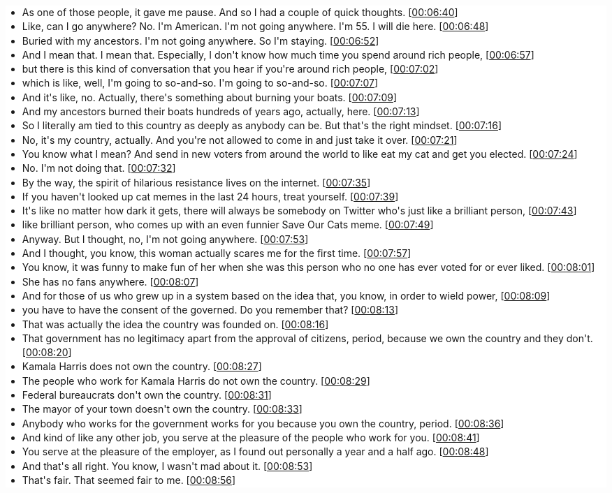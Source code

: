 *  As one of those people, it gave me pause. And so I had a couple of quick thoughts. [[00:06:40](https://www.youtube.com/watch?v=wZJSSuUupQI&t=400.0s)]
*  Like, can I go anywhere? No. I'm American. I'm not going anywhere. I'm 55. I will die here. [[00:06:48](https://www.youtube.com/watch?v=wZJSSuUupQI&t=408.0s)]
*  Buried with my ancestors. I'm not going anywhere. So I'm staying. [[00:06:52](https://www.youtube.com/watch?v=wZJSSuUupQI&t=412.0s)]
*  And I mean that. I mean that. Especially, I don't know how much time you spend around rich people, [[00:06:57](https://www.youtube.com/watch?v=wZJSSuUupQI&t=417.0s)]
*  but there is this kind of conversation that you hear if you're around rich people, [[00:07:02](https://www.youtube.com/watch?v=wZJSSuUupQI&t=422.0s)]
*  which is like, well, I'm going to so-and-so. I'm going to so-and-so. [[00:07:07](https://www.youtube.com/watch?v=wZJSSuUupQI&t=427.0s)]
*  And it's like, no. Actually, there's something about burning your boats. [[00:07:09](https://www.youtube.com/watch?v=wZJSSuUupQI&t=429.0s)]
*  And my ancestors burned their boats hundreds of years ago, actually, here. [[00:07:13](https://www.youtube.com/watch?v=wZJSSuUupQI&t=433.0s)]
*  So I literally am tied to this country as deeply as anybody can be. But that's the right mindset. [[00:07:16](https://www.youtube.com/watch?v=wZJSSuUupQI&t=436.0s)]
*  No, it's my country, actually. And you're not allowed to come in and just take it over. [[00:07:21](https://www.youtube.com/watch?v=wZJSSuUupQI&t=441.0s)]
*  You know what I mean? And send in new voters from around the world to like eat my cat and get you elected. [[00:07:24](https://www.youtube.com/watch?v=wZJSSuUupQI&t=444.0s)]
*  No. I'm not doing that. [[00:07:32](https://www.youtube.com/watch?v=wZJSSuUupQI&t=452.0s)]
*  By the way, the spirit of hilarious resistance lives on the internet. [[00:07:35](https://www.youtube.com/watch?v=wZJSSuUupQI&t=455.0s)]
*  If you haven't looked up cat memes in the last 24 hours, treat yourself. [[00:07:39](https://www.youtube.com/watch?v=wZJSSuUupQI&t=459.0s)]
*  It's like no matter how dark it gets, there will always be somebody on Twitter who's just like a brilliant person, [[00:07:43](https://www.youtube.com/watch?v=wZJSSuUupQI&t=463.0s)]
*  like brilliant person, who comes up with an even funnier Save Our Cats meme. [[00:07:49](https://www.youtube.com/watch?v=wZJSSuUupQI&t=469.0s)]
*  Anyway. But I thought, no, I'm not going anywhere. [[00:07:53](https://www.youtube.com/watch?v=wZJSSuUupQI&t=473.0s)]
*  And I thought, you know, this woman actually scares me for the first time. [[00:07:57](https://www.youtube.com/watch?v=wZJSSuUupQI&t=477.0s)]
*  You know, it was funny to make fun of her when she was this person who no one has ever voted for or ever liked. [[00:08:01](https://www.youtube.com/watch?v=wZJSSuUupQI&t=481.0s)]
*  She has no fans anywhere. [[00:08:07](https://www.youtube.com/watch?v=wZJSSuUupQI&t=487.0s)]
*  And for those of us who grew up in a system based on the idea that, you know, in order to wield power, [[00:08:09](https://www.youtube.com/watch?v=wZJSSuUupQI&t=489.0s)]
*  you have to have the consent of the governed. Do you remember that? [[00:08:13](https://www.youtube.com/watch?v=wZJSSuUupQI&t=493.0s)]
*  That was actually the idea the country was founded on. [[00:08:16](https://www.youtube.com/watch?v=wZJSSuUupQI&t=496.0s)]
*  That government has no legitimacy apart from the approval of citizens, period, because we own the country and they don't. [[00:08:20](https://www.youtube.com/watch?v=wZJSSuUupQI&t=500.0s)]
*  Kamala Harris does not own the country. [[00:08:27](https://www.youtube.com/watch?v=wZJSSuUupQI&t=507.0s)]
*  The people who work for Kamala Harris do not own the country. [[00:08:29](https://www.youtube.com/watch?v=wZJSSuUupQI&t=509.0s)]
*  Federal bureaucrats don't own the country. [[00:08:31](https://www.youtube.com/watch?v=wZJSSuUupQI&t=511.0s)]
*  The mayor of your town doesn't own the country. [[00:08:33](https://www.youtube.com/watch?v=wZJSSuUupQI&t=513.0s)]
*  Anybody who works for the government works for you because you own the country, period. [[00:08:36](https://www.youtube.com/watch?v=wZJSSuUupQI&t=516.0s)]
*  And kind of like any other job, you serve at the pleasure of the people who work for you. [[00:08:41](https://www.youtube.com/watch?v=wZJSSuUupQI&t=521.0s)]
*  You serve at the pleasure of the employer, as I found out personally a year and a half ago. [[00:08:48](https://www.youtube.com/watch?v=wZJSSuUupQI&t=528.0s)]
*  And that's all right. You know, I wasn't mad about it. [[00:08:53](https://www.youtube.com/watch?v=wZJSSuUupQI&t=533.0s)]
*  That's fair. That seemed fair to me. [[00:08:56](https://www.youtube.com/watch?v=wZJSSuUupQI&t=536.0s)]